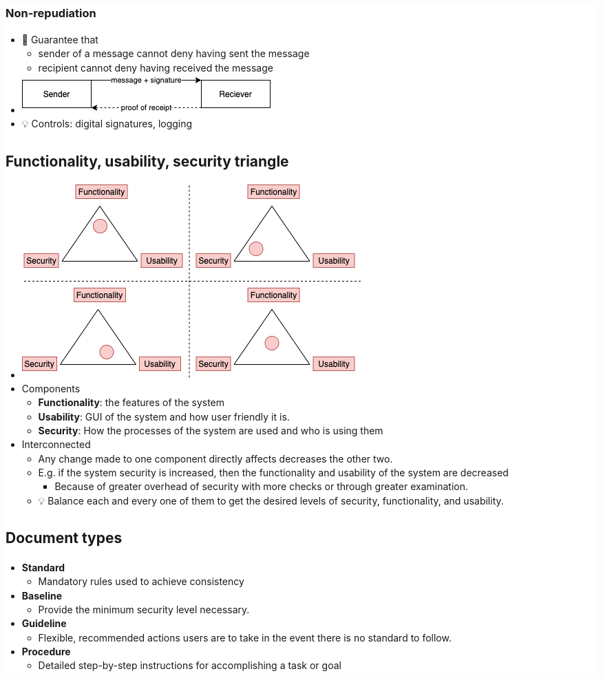 ### Non-repudiation

- 📝 Guarantee that
  - sender of a message cannot deny having sent the message
  - recipient cannot deny having received the message
- ![Illustrating a non-repudiation flow](./img/non-repudiation.png)
- 💡 Controls: digital signatures, logging

## Functionality, usability, security triangle

- ![Functionality, usability, security triangle](./img/functionality-usability-security-triangle.png)
- Components
  - **Functionality**: the features of the system
  - **Usability**: GUI of the system and how user friendly it is.
  - **Security**: How the processes of the system are used and who is using them
- Interconnected
  - Any change made to one component directly affects decreases the other two.
  - E.g. if the system security is increased, then the functionality and usability of the system are decreased
    - Because of greater overhead of security with more checks or through greater examination.
  - 💡 Balance each and every one of them to get the desired levels of security, functionality, and usability.

## Document types

- **Standard**
  - Mandatory rules used to achieve consistency
- **Baseline**
  - Provide the minimum security level necessary.
- **Guideline**
  - Flexible, recommended actions users are to take in the event there is no standard to follow.
- **Procedure**
  - Detailed step-by-step instructions for accomplishing a task or goal
